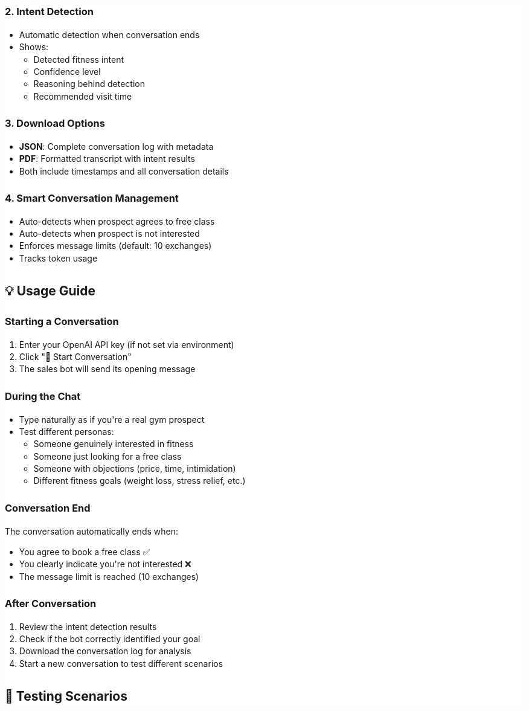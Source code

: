 ### 2. **Intent Detection**
- Automatic detection when conversation ends
- Shows:
  - Detected fitness intent
  - Confidence level
  - Reasoning behind detection
  - Recommended visit time

### 3. **Download Options**
- **JSON**: Complete conversation log with metadata
- **PDF**: Formatted transcript with intent results
- Both include timestamps and all conversation details

### 4. **Smart Conversation Management**
- Auto-detects when prospect agrees to free class
- Auto-detects when prospect is not interested
- Enforces message limits (default: 10 exchanges)
- Tracks token usage

## 💡 Usage Guide

### Starting a Conversation
1. Enter your OpenAI API key (if not set via environment)
2. Click "🚀 Start Conversation"
3. The sales bot will send its opening message

### During the Chat
- Type naturally as if you're a real gym prospect
- Test different personas:
  - Someone genuinely interested in fitness
  - Someone just looking for a free class
  - Someone with objections (price, time, intimidation)
  - Different fitness goals (weight loss, stress relief, etc.)

### Conversation End
The conversation automatically ends when:
- You agree to book a free class ✅
- You clearly indicate you're not interested ❌
- The message limit is reached (10 exchanges)

### After Conversation
1. Review the intent detection results
2. Check if the bot correctly identified your goal
3. Download the conversation log for analysis
4. Start a new conversation to test different scenarios

## 🧪 Testing Scenarios
